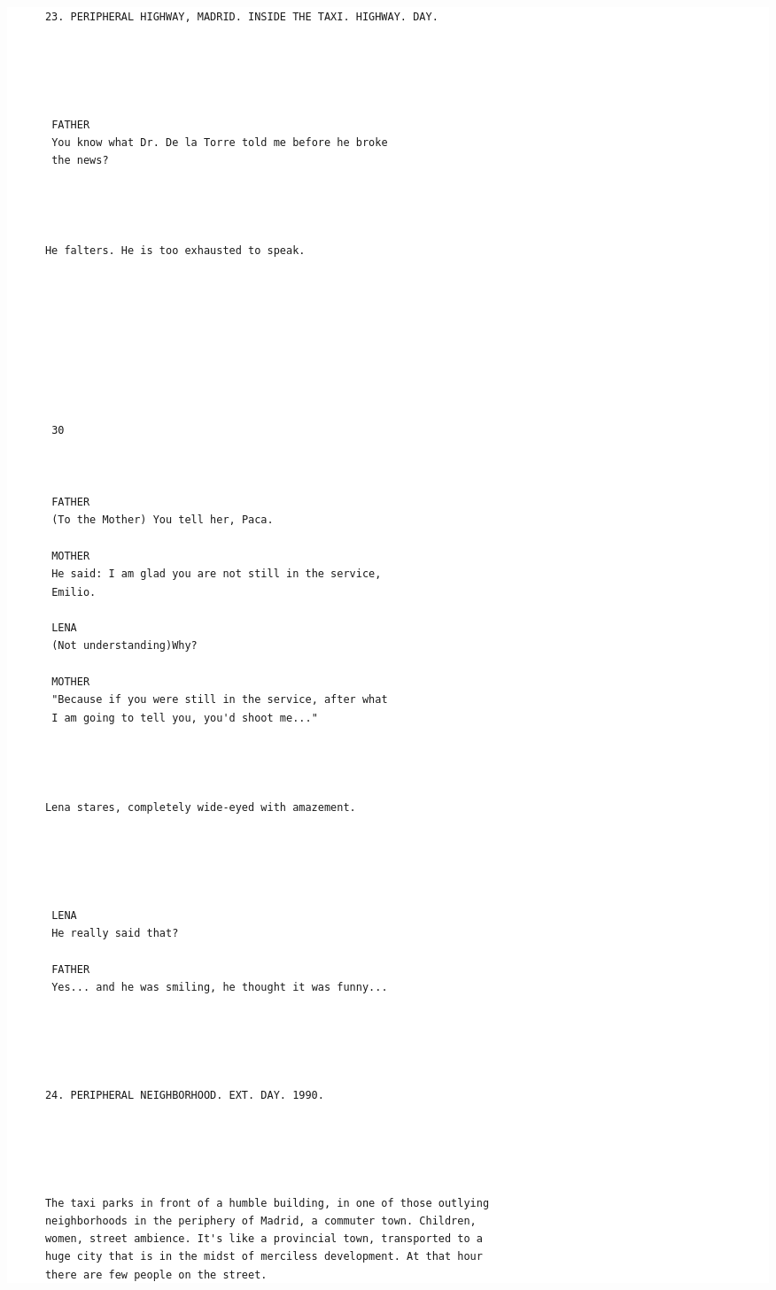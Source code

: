           

          

          23. PERIPHERAL HIGHWAY, MADRID. INSIDE THE TAXI. HIGHWAY. DAY.

          

          

           FATHER
           You know what Dr. De la Torre told me before he broke
           the news?

          

          
          He falters. He is too exhausted to speak.

          

          

          

          

           30

          

           FATHER
           (To the Mother) You tell her, Paca.

           MOTHER
           He said: I am glad you are not still in the service,
           Emilio.

           LENA
           (Not understanding)Why?

           MOTHER
           "Because if you were still in the service, after what
           I am going to tell you, you'd shoot me..."

          

          
          Lena stares, completely wide-eyed with amazement.

          

          

           LENA
           He really said that?

           FATHER
           Yes... and he was smiling, he thought it was funny...

          

          

          24. PERIPHERAL NEIGHBORHOOD. EXT. DAY. 1990.


          

          
          The taxi parks in front of a humble building, in one of those outlying
          neighborhoods in the periphery of Madrid, a commuter town. Children,
          women, street ambience. It's like a provincial town, transported to a
          huge city that is in the midst of merciless development. At that hour
          there are few people on the street.
